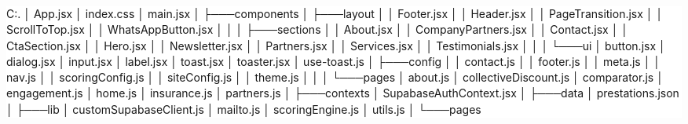 C:.
│   App.jsx
│   index.css
│   main.jsx
│
├───components
│   ├───layout
│   │       Footer.jsx
│   │       Header.jsx
│   │       PageTransition.jsx
│   │       ScrollToTop.jsx
│   │       WhatsAppButton.jsx
│   │
│   ├───sections
│   │       About.jsx
│   │       CompanyPartners.jsx
│   │       Contact.jsx
│   │       CtaSection.jsx
│   │       Hero.jsx
│   │       Newsletter.jsx
│   │       Partners.jsx
│   │       Services.jsx
│   │       Testimonials.jsx
│   │
│   └───ui
│           button.jsx
│           dialog.jsx
│           input.jsx
│           label.jsx
│           toast.jsx
│           toaster.jsx
│           use-toast.js
│
├───config
│   │   contact.js
│   │   footer.js
│   │   meta.js
│   │   nav.js
│   │   scoringConfig.js
│   │   siteConfig.js
│   │   theme.js
│   │
│   └───pages
│           about.js
│           collectiveDiscount.js
│           comparator.js
│           engagement.js
│           home.js
│           insurance.js
│           partners.js
│
├───contexts
│       SupabaseAuthContext.jsx
│
├───data
│       prestations.json
│
├───lib
│       customSupabaseClient.js
│       mailto.js
│       scoringEngine.js
│       utils.js
│
└───pages